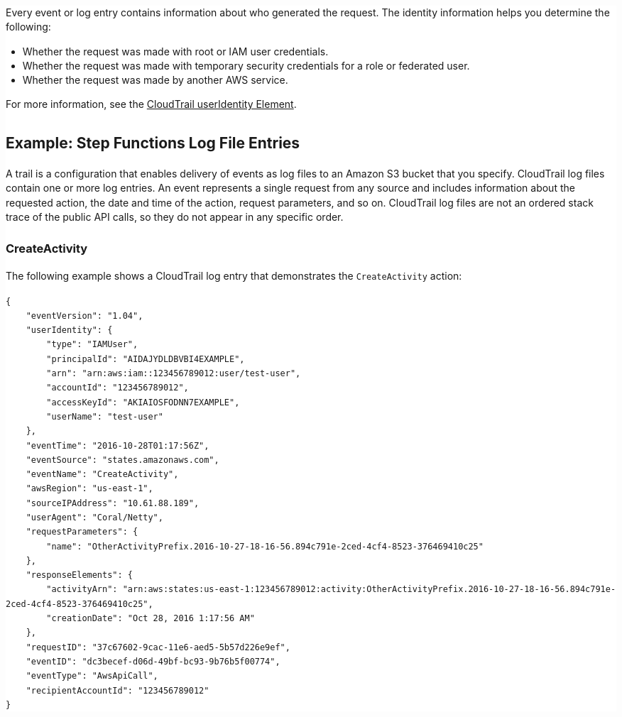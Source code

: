 Every event or log entry contains information about who generated the request\. The identity information helps you determine the following: 
+ Whether the request was made with root or IAM user credentials\.
+ Whether the request was made with temporary security credentials for a role or federated user\.
+ Whether the request was made by another AWS service\.

For more information, see the [CloudTrail userIdentity Element](https://docs.aws.amazon.com/awscloudtrail/latest/userguide/cloudtrail-event-reference-user-identity.html)\.

## Example: Step Functions Log File Entries<a name="understanding-service-name-entries"></a>

A trail is a configuration that enables delivery of events as log files to an Amazon S3 bucket that you specify\. CloudTrail log files contain one or more log entries\. An event represents a single request from any source and includes information about the requested action, the date and time of the action, request parameters, and so on\. CloudTrail log files are not an ordered stack trace of the public API calls, so they do not appear in any specific order\.

### CreateActivity<a name="id1"></a>

The following example shows a CloudTrail log entry that demonstrates the `CreateActivity` action:

```
{
    "eventVersion": "1.04",
    "userIdentity": {
        "type": "IAMUser",
        "principalId": "AIDAJYDLDBVBI4EXAMPLE",
        "arn": "arn:aws:iam::123456789012:user/test-user",
        "accountId": "123456789012",
        "accessKeyId": "AKIAIOSFODNN7EXAMPLE",
        "userName": "test-user"
    },
    "eventTime": "2016-10-28T01:17:56Z",
    "eventSource": "states.amazonaws.com",
    "eventName": "CreateActivity",
    "awsRegion": "us-east-1",
    "sourceIPAddress": "10.61.88.189",
    "userAgent": "Coral/Netty",
    "requestParameters": {
        "name": "OtherActivityPrefix.2016-10-27-18-16-56.894c791e-2ced-4cf4-8523-376469410c25"
    },
    "responseElements": {
        "activityArn": "arn:aws:states:us-east-1:123456789012:activity:OtherActivityPrefix.2016-10-27-18-16-56.894c791e-2ced-4cf4-8523-376469410c25",
        "creationDate": "Oct 28, 2016 1:17:56 AM"
    },
    "requestID": "37c67602-9cac-11e6-aed5-5b57d226e9ef",
    "eventID": "dc3becef-d06d-49bf-bc93-9b76b5f00774",
    "eventType": "AwsApiCall",
    "recipientAccountId": "123456789012"
}
```
